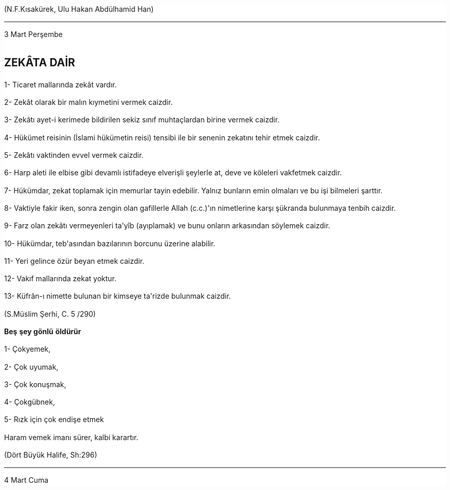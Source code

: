 (N.F.Kısakürek, Ulu Hakan Abdülhamid Han)



---

3 Mart Perşembe

## ZEKÂTA DAİR

1- Ticaret mallarında zekât vardır.

2- Zekât olarak bir malın kıymetini vermek caizdir.

3- Zekâtı ayet-i kerimede bildirilen sekiz sınıf muh­taçlardan birine vermek caizdir.

4- Hükümet reisinin (İslami hükümetin reisi) tensibi ile bir senenin zekatını tehir etmek caizdir.

5- Zekâtı vaktinden evvel vermek caizdir.

6- Harp aleti ile elbise gibi devamlı istifadeye elverişli şeylerle at, deve ve köleleri vakfetmek caizdir.

7- Hükümdar, zekat toplamak için memurlar tayin edebilir. Yalnız bunların emin olmaları ve bu işi bilme­leri şarttır.

8- Vaktiyle fakir iken, sonra zengin olan gafillerle Al­lah (c.c.)'ın nimetlerine karşı şükranda bulunmaya tenbih caizdir.

9- Farz olan zekâtı vermeyenleri ta'yîb (ayıplamak) ve bunu onların arkasından söylemek caizdir.

10- Hükümdar, teb'asından bazılarının borcunu üze­rine alabilir.

11- Yeri gelince özür beyan etmek caizdir.

12- Vakıf mallarında zekat yoktur.

13- Küfrân-ı nimette bulunan bir kimseye ta'rizde bu­lunmak caizdir.

(S.Müslim Şerhi, C. 5 /290)



**Beş** **şey gönlü** **öldürür**

1- Çokyemek,

2- Çok uyumak,

3- Çok konuşmak,

4- Çokgübnek,

5- Rızk için çok endişe etmek

Haram vemek imanı sürer, kalbi karartır.

(Dört Büyük Halife, Sh:296)



---

4 Mart Cuma
